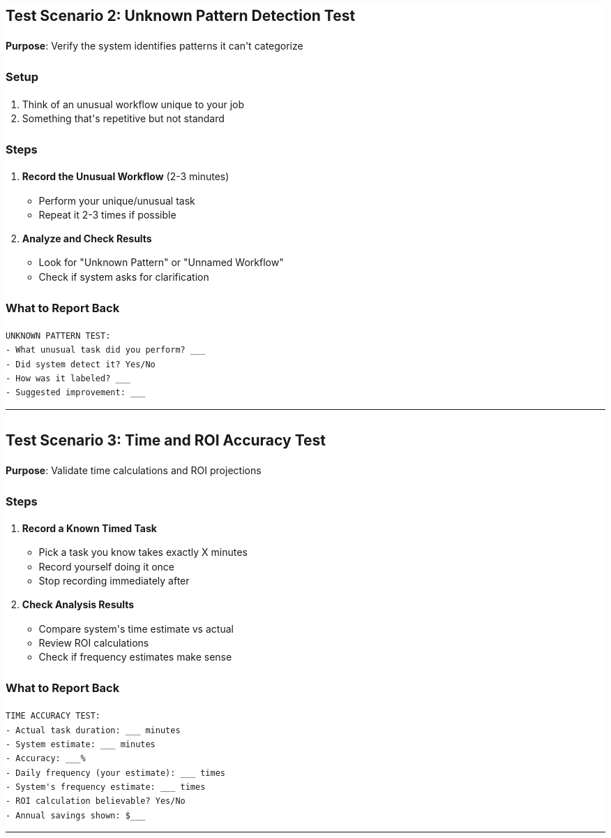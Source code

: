 
## Test Scenario 2: Unknown Pattern Detection Test
**Purpose**: Verify the system identifies patterns it can't categorize

### Setup
1. Think of an unusual workflow unique to your job
2. Something that's repetitive but not standard

### Steps
1. **Record the Unusual Workflow** (2-3 minutes)
   - Perform your unique/unusual task
   - Repeat it 2-3 times if possible

2. **Analyze and Check Results**
   - Look for "Unknown Pattern" or "Unnamed Workflow"
   - Check if system asks for clarification

### What to Report Back
```
UNKNOWN PATTERN TEST:
- What unusual task did you perform? ___
- Did system detect it? Yes/No
- How was it labeled? ___
- Suggested improvement: ___
```

---

## Test Scenario 3: Time and ROI Accuracy Test
**Purpose**: Validate time calculations and ROI projections

### Steps
1. **Record a Known Timed Task**
   - Pick a task you know takes exactly X minutes
   - Record yourself doing it once
   - Stop recording immediately after

2. **Check Analysis Results**
   - Compare system's time estimate vs actual
   - Review ROI calculations
   - Check if frequency estimates make sense

### What to Report Back
```
TIME ACCURACY TEST:
- Actual task duration: ___ minutes
- System estimate: ___ minutes
- Accuracy: ___% 
- Daily frequency (your estimate): ___ times
- System's frequency estimate: ___ times
- ROI calculation believable? Yes/No
- Annual savings shown: $___
```

---